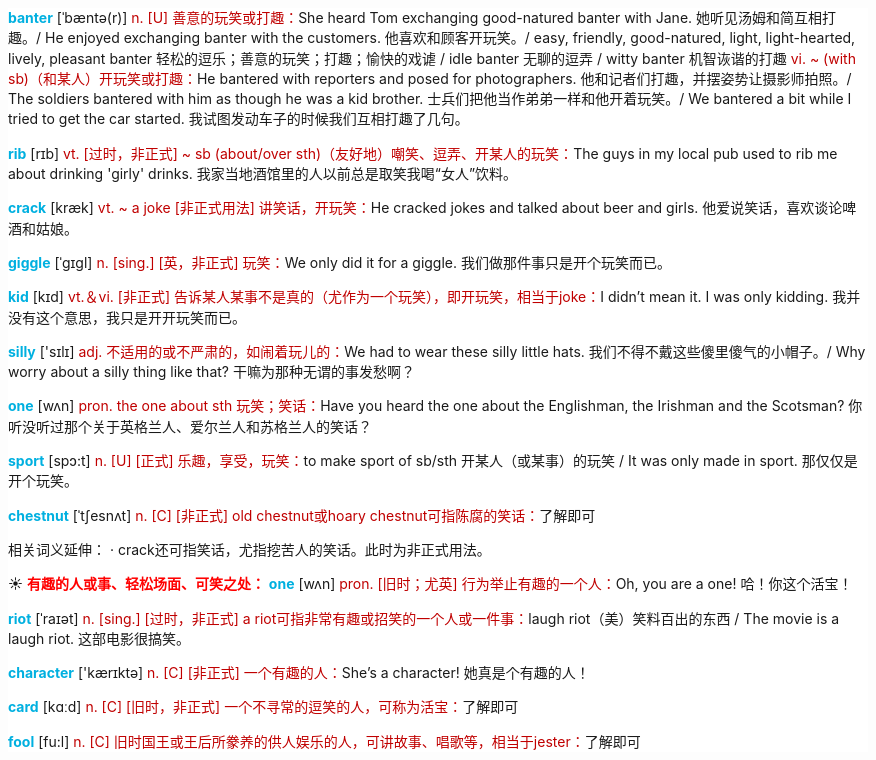 <font color="sky blue">**banter**</font> [ˈbæntə(r)]
<font color="#c00000">n. [U] 善意的玩笑或打趣：</font>She heard Tom exchanging good-natured banter with Jane. 她听见汤姆和简互相打趣。/ He enjoyed exchanging banter with the customers. 他喜欢和顾客开玩笑。/ easy, friendly, good-natured, light, light-hearted, lively, pleasant banter 轻松的逗乐；善意的玩笑；打趣；愉快的戏谑 / idle banter 无聊的逗弄 / witty banter 机智诙谐的打趣 <font color="#c00000">vi. ~ (with sb)（和某人）开玩笑或打趣：</font>He bantered with reporters and posed for photographers. 他和记者们打趣，并摆姿势让摄影师拍照。/ The soldiers bantered with him as though he was a kid brother. 士兵们把他当作弟弟一样和他开着玩笑。/ We bantered a bit while I tried to get the car started. 我试图发动车子的时候我们互相打趣了几句。
           
<font color="sky blue">**rib**</font> [rɪb]
<font color="#c00000">vt. [过时，非正式] ~ sb (about/over sth)（友好地）嘲笑、逗弄、开某人的玩笑：</font>The guys in my local pub used to rib me about drinking 'girly' drinks. 我家当地酒馆里的人以前总是取笑我喝“女人”饮料。

<font color="sky blue">**crack**</font> [kræk]
<font color="#c00000">vt. ~ a joke [非正式用法] 讲笑话，开玩笑：</font>He cracked jokes and talked about beer and girls. 他爱说笑话，喜欢谈论啤酒和姑娘。           

<font color="sky blue">**giggle**</font> [ˈgɪgl]
<font color="#c00000">n. [sing.] [英，非正式] 玩笑：</font>We only did it for a giggle. 我们做那件事只是开个玩笑而已。

<font color="sky blue">**kid**</font> [kɪd] 
<font color="#c00000">vt.＆vi. [非正式] 告诉某人某事不是真的（尤作为一个玩笑），即开玩笑，相当于joke：</font>I didn’t mean it. I was only kidding. 我并没有这个意思，我只是开开玩笑而已。

<font color="sky blue">**silly**</font> ['sɪlɪ] 
<font color="#c00000">adj. 不适用的或不严肃的，如闹着玩儿的：</font>We had to wear these silly little hats. 我们不得不戴这些傻里傻气的小帽子。/ Why worry about a silly thing like that? 干嘛为那种无谓的事发愁啊？

<font color="sky blue">**one**</font> [wʌn] 
<font color="#c00000">pron. the one about sth 玩笑；笑话：</font>Have you heard the one about the Englishman, the Irishman and the Scotsman? 你听没听过那个关于英格兰人、爱尔兰人和苏格兰人的笑话？

<font color="sky blue">**sport**</font> [spɔ:t] 
<font color="#c00000">n. [U] [正式] 乐趣，享受，玩笑：</font>to make sport of sb/sth 开某人（或某事）的玩笑 / It was only made in sport. 那仅仅是开个玩笑。
           
<font color="sky blue">**chestnut**</font> [ˈtʃesnʌt]
<font color="#c00000">n. [C] [非正式] old chestnut或hoary chestnut可指陈腐的笑话：</font>了解即可

相关词义延伸：
· crack还可指笑话，尤指挖苦人的笑话。此时为非正式用法。

☀ <font color="red">**有趣的人或事、轻松场面、可笑之处：**</font>
<font color="sky blue">**one**</font> [wʌn] 
<font color="#c00000">pron. [旧时；尤英] 行为举止有趣的一个人：</font>Oh, you are a one! 哈！你这个活宝！
           
<font color="sky blue">**riot**</font> [ˈraɪət]
<font color="#c00000">n. [sing.] [过时，非正式] a riot可指非常有趣或招笑的一个人或一件事：</font>laugh riot（美）笑料百出的东西 / The movie is a laugh riot. 这部电影很搞笑。

<font color="sky blue">**character**</font> ['kærɪktə] 
<font color="#c00000">n. [C] [非正式] 一个有趣的人：</font>She’s a character! 她真是个有趣的人！ 

<font color="sky blue">**card**</font> [kɑːd] 
<font color="#c00000">n. [C] [旧时，非正式] 一个不寻常的逗笑的人，可称为活宝：</font>了解即可

<font color="sky blue">**fool**</font> [fu:l] 
<font color="#c00000">n. [C] 旧时国王或王后所豢养的供人娱乐的人，可讲故事、唱歌等，相当于jester：</font>了解即可
